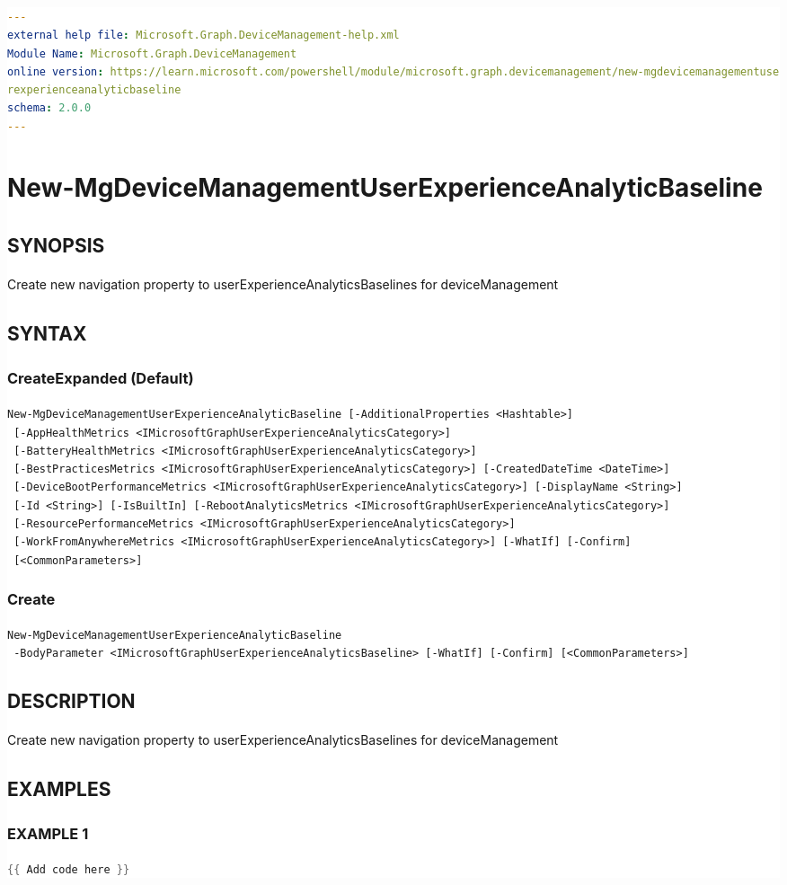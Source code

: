 ```yaml
---
external help file: Microsoft.Graph.DeviceManagement-help.xml
Module Name: Microsoft.Graph.DeviceManagement
online version: https://learn.microsoft.com/powershell/module/microsoft.graph.devicemanagement/new-mgdevicemanagementuserexperienceanalyticbaseline
schema: 2.0.0
---
```


# New-MgDeviceManagementUserExperienceAnalyticBaseline

## SYNOPSIS
Create new navigation property to userExperienceAnalyticsBaselines for deviceManagement

## SYNTAX

### CreateExpanded (Default)
```
New-MgDeviceManagementUserExperienceAnalyticBaseline [-AdditionalProperties <Hashtable>]
 [-AppHealthMetrics <IMicrosoftGraphUserExperienceAnalyticsCategory>]
 [-BatteryHealthMetrics <IMicrosoftGraphUserExperienceAnalyticsCategory>]
 [-BestPracticesMetrics <IMicrosoftGraphUserExperienceAnalyticsCategory>] [-CreatedDateTime <DateTime>]
 [-DeviceBootPerformanceMetrics <IMicrosoftGraphUserExperienceAnalyticsCategory>] [-DisplayName <String>]
 [-Id <String>] [-IsBuiltIn] [-RebootAnalyticsMetrics <IMicrosoftGraphUserExperienceAnalyticsCategory>]
 [-ResourcePerformanceMetrics <IMicrosoftGraphUserExperienceAnalyticsCategory>]
 [-WorkFromAnywhereMetrics <IMicrosoftGraphUserExperienceAnalyticsCategory>] [-WhatIf] [-Confirm]
 [<CommonParameters>]
```

### Create
```
New-MgDeviceManagementUserExperienceAnalyticBaseline
 -BodyParameter <IMicrosoftGraphUserExperienceAnalyticsBaseline> [-WhatIf] [-Confirm] [<CommonParameters>]
```

## DESCRIPTION
Create new navigation property to userExperienceAnalyticsBaselines for deviceManagement

## EXAMPLES

### EXAMPLE 1
```powershell
{{ Add code here }}
```
